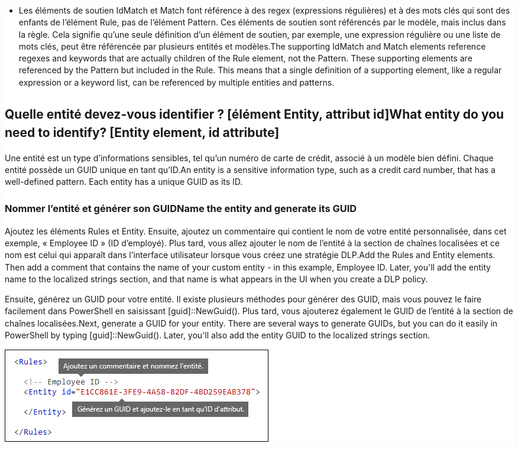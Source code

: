 - <span data-ttu-id="196fa-p113">Les éléments de soutien IdMatch et Match font référence à des regex (expressions régulières) et à des mots clés qui sont des enfants de l’élément Rule, pas de l’élément Pattern. Ces éléments de soutien sont référencés par le modèle, mais inclus dans la règle. Cela signifie qu’une seule définition d’un élément de soutien, par exemple, une expression régulière ou une liste de mots clés, peut être référencée par plusieurs entités et modèles.</span><span class="sxs-lookup"><span data-stu-id="196fa-p113">The supporting IdMatch and Match elements reference regexes and keywords that are actually children of the Rule element, not the Pattern. These supporting elements are referenced by the Pattern but included in the Rule. This means that a single definition of a supporting element, like a regular expression or a keyword list, can be referenced by multiple entities and patterns.</span></span>
    
## <a name="what-entity-do-you-need-to-identify-entity-element-id-attribute"></a><span data-ttu-id="196fa-p114">Quelle entité devez-vous identifier ? [élément Entity, attribut id]</span><span class="sxs-lookup"><span data-stu-id="196fa-p114">What entity do you need to identify? [Entity element, id attribute]</span></span>

<span data-ttu-id="196fa-p115">Une entité est un type d’informations sensibles, tel qu’un numéro de carte de crédit, associé à un modèle bien défini. Chaque entité possède un GUID unique en tant qu’ID.</span><span class="sxs-lookup"><span data-stu-id="196fa-p115">An entity is a sensitive information type, such as a credit card number, that has a well-defined pattern. Each entity has a unique GUID as its ID.</span></span>
  
### <a name="name-the-entity-and-generate-its-guid"></a><span data-ttu-id="196fa-155">Nommer l’entité et générer son GUID</span><span class="sxs-lookup"><span data-stu-id="196fa-155">Name the entity and generate its GUID</span></span>

<span data-ttu-id="196fa-p116">Ajoutez les éléments Rules et Entity. Ensuite, ajoutez un commentaire qui contient le nom de votre entité personnalisée, dans cet exemple, « Employee ID » (ID d’employé). Plus tard, vous allez ajouter le nom de l’entité à la section de chaînes localisées et ce nom est celui qui apparaît dans l’interface utilisateur lorsque vous créez une stratégie DLP.</span><span class="sxs-lookup"><span data-stu-id="196fa-p116">Add the Rules and Entity elements. Then add a comment that contains the name of your custom entity - in this example, Employee ID. Later, you'll add the entity name to the localized strings section, and that name is what appears in the UI when you create a DLP policy.</span></span>
  
<span data-ttu-id="196fa-p117">Ensuite, générez un GUID pour votre entité. Il existe plusieurs méthodes pour générer des GUID, mais vous pouvez le faire facilement dans PowerShell en saisissant [guid]::NewGuid(). Plus tard, vous ajouterez également le GUID de l’entité à la section de chaînes localisées.</span><span class="sxs-lookup"><span data-stu-id="196fa-p117">Next, generate a GUID for your entity. There are several ways to generate GUIDs, but you can do it easily in PowerShell by typing [guid]::NewGuid(). Later, you'll also add the entity GUID to the localized strings section.</span></span>
  
![Balisage XML montrant les éléments Rules et Entity](media/c46c0209-0947-44e0-ac3a-8fd5209a81aa.png)
  